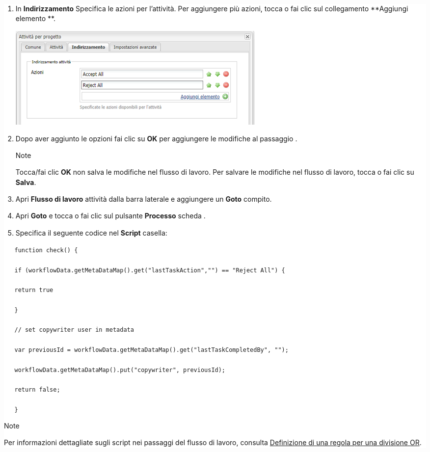 1. In **Indirizzamento** Specifica le azioni per l’attività. Per aggiungere più azioni, tocca o fai clic sul collegamento **Aggiungi elemento **.

   ![chlimage_1-165](assets/chlimage_1-165.png)

1. Dopo aver aggiunto le opzioni fai clic su **OK** per aggiungere le modifiche al passaggio .

   >[!NOTE]
   Tocca/fai clic **OK** non salva le modifiche nel flusso di lavoro. Per salvare le modifiche nel flusso di lavoro, tocca o fai clic su **Salva**.

1. Apri **Flusso di lavoro** attività dalla barra laterale e aggiungere un **Goto** compito.
1. Apri **Goto** e tocca o fai clic sul pulsante **Processo** scheda .
1. Specifica il seguente codice nel **Script** casella:

```
   function check() {

   if (workflowData.getMetaDataMap().get("lastTaskAction","") == "Reject All") {

   return true

   }

   // set copywriter user in metadata

   var previousId = workflowData.getMetaDataMap().get("lastTaskCompletedBy", "");

   workflowData.getMetaDataMap().put("copywriter", previousId);

   return false;

   }
```

>[!NOTE]
Per informazioni dettagliate sugli script nei passaggi del flusso di lavoro, consulta [Definizione di una regola per una divisione OR](/help/sites-developing/workflows-models.md).
